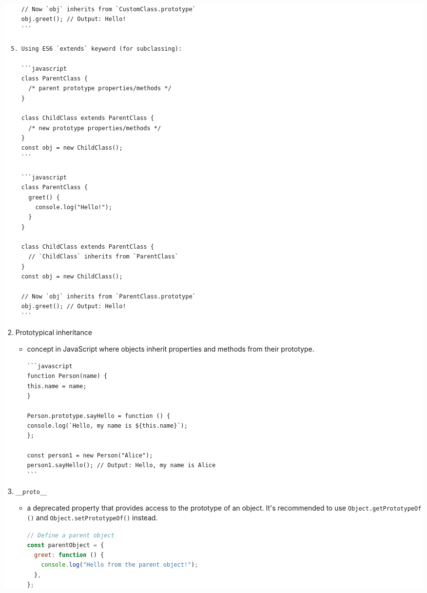          // Now `obj` inherits from `CustomClass.prototype`
         obj.greet(); // Output: Hello!
         ```

      5. Using ES6 `extends` keyword (for subclassing):

         ```javascript
         class ParentClass {
           /* parent prototype properties/methods */
         }

         class ChildClass extends ParentClass {
           /* new prototype properties/methods */
         }
         const obj = new ChildClass();
         ```

         ```javascript
         class ParentClass {
           greet() {
             console.log("Hello!");
           }
         }

         class ChildClass extends ParentClass {
           // `ChildClass` inherits from `ParentClass`
         }
         const obj = new ChildClass();

         // Now `obj` inherits from `ParentClass.prototype`
         obj.greet(); // Output: Hello!
         ```

2.  Prototypical inheritance

    - concept in JavaScript where objects inherit properties and methods from their prototype.

          ```javascript
          function Person(name) {
          this.name = name;
          }

          Person.prototype.sayHello = function () {
          console.log(`Hello, my name is ${this.name}`);
          };

          const person1 = new Person("Alice");
          person1.sayHello(); // Output: Hello, my name is Alice
          ```

3.  `__proto__`

    - a deprecated property that provides access to the prototype of an object. It's recommended to use `Object.getPrototypeOf()` and `Object.setPrototypeOf()` instead.

      ```javascript
      // Define a parent object
      const parentObject = {
        greet: function () {
          console.log("Hello from the parent object!");
        },
      };
